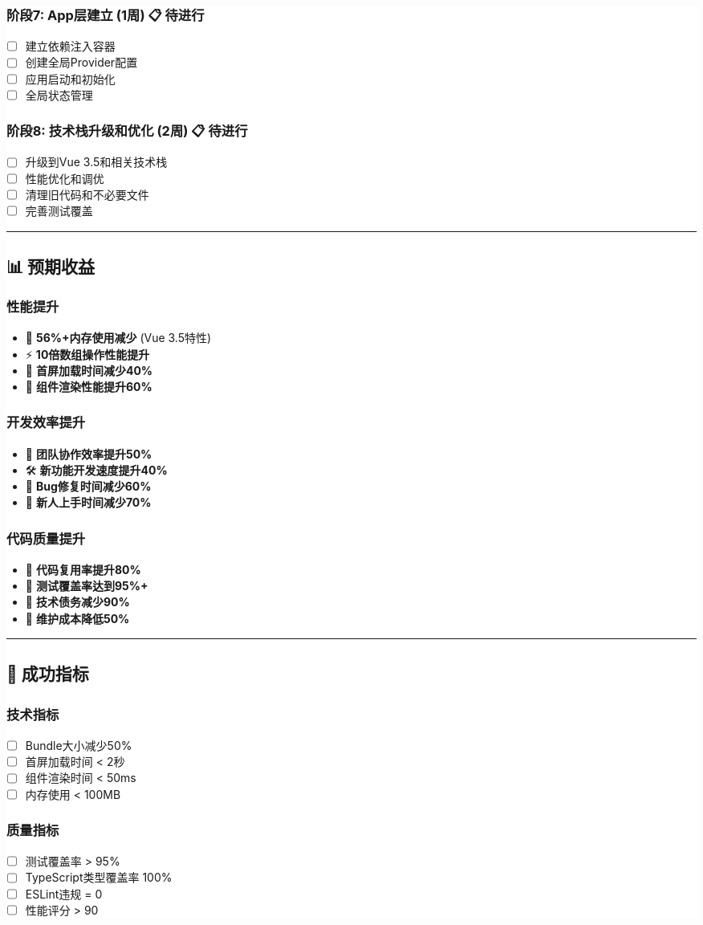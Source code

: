 ### 阶段7: App层建立 (1周) 📋 **待进行**
- [ ] 建立依赖注入容器
- [ ] 创建全局Provider配置
- [ ] 应用启动和初始化
- [ ] 全局状态管理

### 阶段8: 技术栈升级和优化 (2周) 📋 **待进行** 
- [ ] 升级到Vue 3.5和相关技术栈
- [ ] 性能优化和调优
- [ ] 清理旧代码和不必要文件
- [ ] 完善测试覆盖

---

## 📊 **预期收益**

### 性能提升
- 🚀 **56%+内存使用减少** (Vue 3.5特性)
- ⚡ **10倍数组操作性能提升**
- 📱 **首屏加载时间减少40%**
- 🔄 **组件渲染性能提升60%**

### 开发效率提升
- 👥 **团队协作效率提升50%**
- 🛠️ **新功能开发速度提升40%**
- 🐛 **Bug修复时间减少60%**
- 📖 **新人上手时间减少70%**

### 代码质量提升
- 🎯 **代码复用率提升80%**
- 🧪 **测试覆盖率达到95%+**
- 📏 **技术债务减少90%**
- 🔧 **维护成本降低50%**

---

## 🎯 **成功指标**

### 技术指标
- [ ] Bundle大小减少50%
- [ ] 首屏加载时间 < 2秒
- [ ] 组件渲染时间 < 50ms
- [ ] 内存使用 < 100MB

### 质量指标
- [ ] 测试覆盖率 > 95%
- [ ] TypeScript类型覆盖率 100%
- [ ] ESLint违规 = 0
- [ ] 性能评分 > 90

